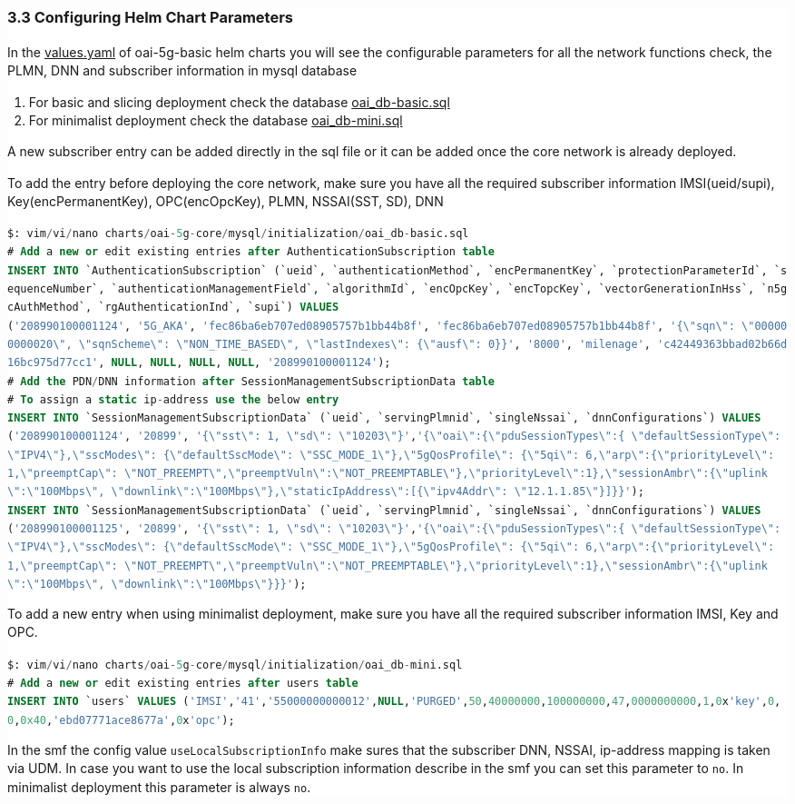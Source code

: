 ### 3.3 Configuring Helm Chart Parameters

In the [values.yaml](../charts/oai-5g-core/oai-5g-basic) of oai-5g-basic helm charts you will see the configurable parameters for all the network functions check, the PLMN, DNN and subscriber information in mysql database

1. For basic and slicing deployment check the database [oai_db-basic.sql](../charts/oai-5g-core/mysql/initialization/oai_db-basic.sql)
2. For minimalist deployment check the database [oai_db-mini.sql](../charts/oai-5g-core/mysql/initialization/oai_db-mini.sql)

A new subscriber entry can be added directly in the sql file or it can be added once the core network is already deployed. 

To add the entry before deploying the core network, make sure you have all the required subscriber information IMSI(ueid/supi), Key(encPermanentKey), OPC(encOpcKey), PLMN, NSSAI(SST, SD), DNN

```sql
$: vim/vi/nano charts/oai-5g-core/mysql/initialization/oai_db-basic.sql
# Add a new or edit existing entries after AuthenticationSubscription table
INSERT INTO `AuthenticationSubscription` (`ueid`, `authenticationMethod`, `encPermanentKey`, `protectionParameterId`, `sequenceNumber`, `authenticationManagementField`, `algorithmId`, `encOpcKey`, `encTopcKey`, `vectorGenerationInHss`, `n5gcAuthMethod`, `rgAuthenticationInd`, `supi`) VALUES
('208990100001124', '5G_AKA', 'fec86ba6eb707ed08905757b1bb44b8f', 'fec86ba6eb707ed08905757b1bb44b8f', '{\"sqn\": \"000000000020\", \"sqnScheme\": \"NON_TIME_BASED\", \"lastIndexes\": {\"ausf\": 0}}', '8000', 'milenage', 'c42449363bbad02b66d16bc975d77cc1', NULL, NULL, NULL, NULL, '208990100001124');
# Add the PDN/DNN information after SessionManagementSubscriptionData table
# To assign a static ip-address use the below entry
INSERT INTO `SessionManagementSubscriptionData` (`ueid`, `servingPlmnid`, `singleNssai`, `dnnConfigurations`) VALUES 
('208990100001124', '20899', '{\"sst\": 1, \"sd\": \"10203\"}','{\"oai\":{\"pduSessionTypes\":{ \"defaultSessionType\": \"IPV4\"},\"sscModes\": {\"defaultSscMode\": \"SSC_MODE_1\"},\"5gQosProfile\": {\"5qi\": 6,\"arp\":{\"priorityLevel\": 1,\"preemptCap\": \"NOT_PREEMPT\",\"preemptVuln\":\"NOT_PREEMPTABLE\"},\"priorityLevel\":1},\"sessionAmbr\":{\"uplink\":\"100Mbps\", \"downlink\":\"100Mbps\"},\"staticIpAddress\":[{\"ipv4Addr\": \"12.1.1.85\"}]}}');
INSERT INTO `SessionManagementSubscriptionData` (`ueid`, `servingPlmnid`, `singleNssai`, `dnnConfigurations`) VALUES 
('208990100001125', '20899', '{\"sst\": 1, \"sd\": \"10203\"}','{\"oai\":{\"pduSessionTypes\":{ \"defaultSessionType\": \"IPV4\"},\"sscModes\": {\"defaultSscMode\": \"SSC_MODE_1\"},\"5gQosProfile\": {\"5qi\": 6,\"arp\":{\"priorityLevel\": 1,\"preemptCap\": \"NOT_PREEMPT\",\"preemptVuln\":\"NOT_PREEMPTABLE\"},\"priorityLevel\":1},\"sessionAmbr\":{\"uplink\":\"100Mbps\", \"downlink\":\"100Mbps\"}}}');
```

To add a new entry when using minimalist deployment, make sure you have all the required subscriber information IMSI, Key and OPC. 

```sql
$: vim/vi/nano charts/oai-5g-core/mysql/initialization/oai_db-mini.sql
# Add a new or edit existing entries after users table
INSERT INTO `users` VALUES ('IMSI','41','55000000000012',NULL,'PURGED',50,40000000,100000000,47,0000000000,1,0x'key',0,0,0x40,'ebd07771ace8677a',0x'opc');
```

In the smf the config value `useLocalSubscriptionInfo` make sures that the subscriber DNN, NSSAI, ip-address mapping is taken via UDM. In case you want to use the local subscription information describe in the smf you can set this parameter to `no`. In minimalist deployment this parameter is always `no`. 
